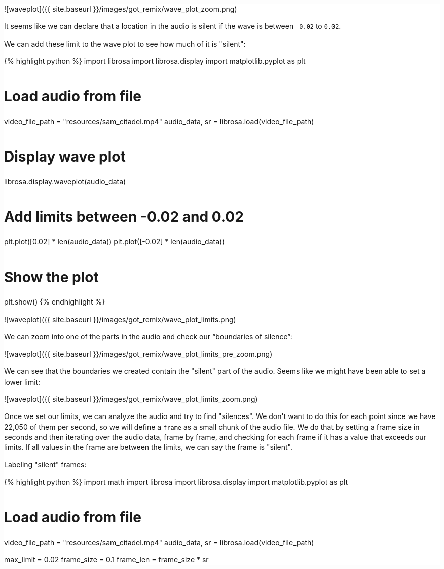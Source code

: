![waveplot]({{ site.baseurl }}/images/got_remix/wave_plot_zoom.png)

It seems like we can declare that a location in the audio is silent if the wave is between `-0.02` to `0.02`.

We can add these limit to the wave plot to see how much of it is "silent":

{% highlight python %}
import librosa
import librosa.display
import matplotlib.pyplot as plt

# Load audio from file
video_file_path = "resources/sam_citadel.mp4"
audio_data, sr = librosa.load(video_file_path)

# Display wave plot
librosa.display.waveplot(audio_data)

# Add limits between -0.02 and 0.02
plt.plot([0.02] * len(audio_data))
plt.plot([-0.02] * len(audio_data))

# Show the plot
plt.show()
{% endhighlight %}

![waveplot]({{ site.baseurl }}/images/got_remix/wave_plot_limits.png)

We can zoom into one of the parts in the audio and check our “boundaries of silence”:

![waveplot]({{ site.baseurl }}/images/got_remix/wave_plot_limits_pre_zoom.png)

We can see that the boundaries we created contain the "silent" part of the audio. Seems like we might have been able to set a lower limit:

![waveplot]({{ site.baseurl }}/images/got_remix/wave_plot_limits_zoom.png)

Once we set our limits, we can analyze the audio and try to find "silences".
We don't want to do this for each point since we have 22,050 of them per second, so we will define a `frame` as a small chunk of the audio file. We do that by setting a frame size in seconds and then iterating over the audio data, frame by frame, and checking for each frame if it has a value that exceeds our limits. If all values in the frame are between the limits, we can say the frame is "silent".

Labeling "silent" frames:

{% highlight python %}
import math
import librosa
import librosa.display
import matplotlib.pyplot as plt

# Load audio from file
video_file_path = "resources/sam_citadel.mp4"
audio_data, sr = librosa.load(video_file_path)

max_limit = 0.02
frame_size = 0.1
frame_len = frame_size * sr
